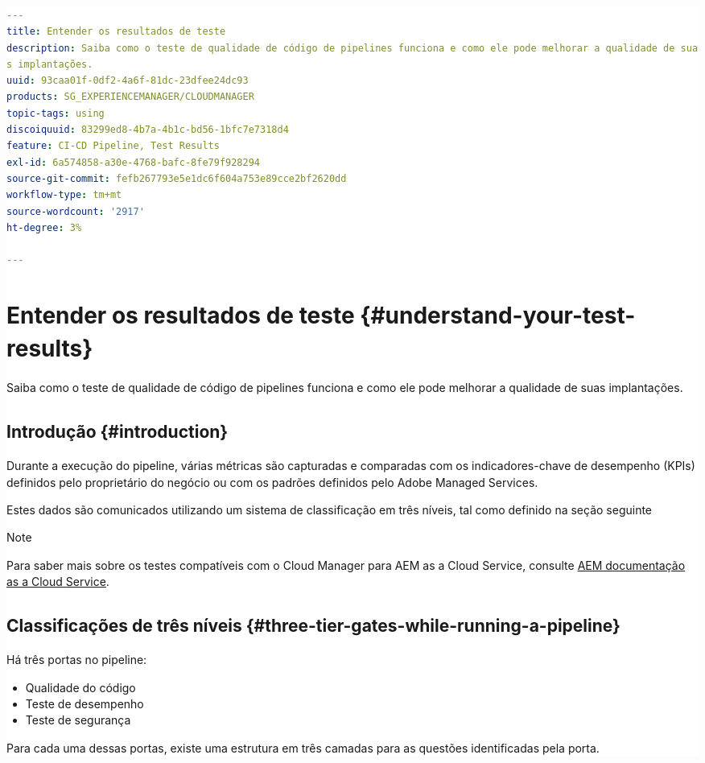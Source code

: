 ```yaml
---
title: Entender os resultados de teste
description: Saiba como o teste de qualidade de código de pipelines funciona e como ele pode melhorar a qualidade de suas implantações.
uuid: 93caa01f-0df2-4a6f-81dc-23dfee24dc93
products: SG_EXPERIENCEMANAGER/CLOUDMANAGER
topic-tags: using
discoiquuid: 83299ed8-4b7a-4b1c-bd56-1bfc7e7318d4
feature: CI-CD Pipeline, Test Results
exl-id: 6a574858-a30e-4768-bafc-8fe79f928294
source-git-commit: fefb267793e5e1dc6f604a753e89cce2bf2620dd
workflow-type: tm+mt
source-wordcount: '2917'
ht-degree: 3%

---
```


# Entender os resultados de teste {#understand-your-test-results}

Saiba como o teste de qualidade de código de pipelines funciona e como ele pode melhorar a qualidade de suas implantações.

## Introdução {#introduction}

Durante a execução do pipeline, várias métricas são capturadas e comparadas com os indicadores-chave de desempenho (KPIs) definidos pelo proprietário do negócio ou com os padrões definidos pelo Adobe Managed Services.

Estes dados são comunicados utilizando um sistema de classificação em três níveis, tal como definido na seção seguinte

>[!NOTE]
>
>Para saber mais sobre os testes compatíveis com o Cloud Manager para AEM as a Cloud Service, consulte [AEM documentação as a Cloud Service](https://experienceleague.adobe.com/docs/experience-manager-cloud-service/content/implementing/using-cloud-manager/test-results/overview-test-results.html).


## Classificações de três níveis  {#three-tier-gates-while-running-a-pipeline}

Há três portas no pipeline:

* Qualidade do código
* Teste de desempenho
* Teste de segurança

Para cada uma dessas portas, existe uma estrutura em três camadas para as questões identificadas pela porta.

